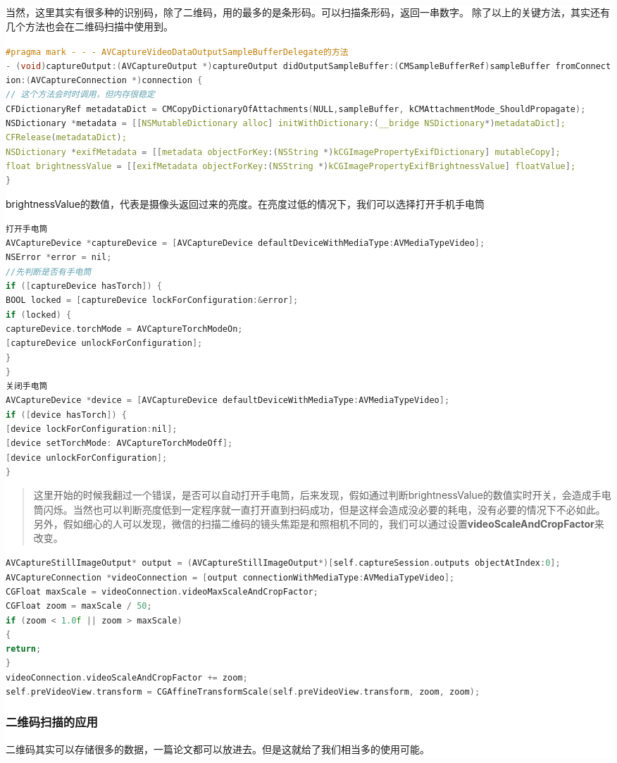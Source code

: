 当然，这里其实有很多种的识别码，除了二维码，用的最多的是条形码。可以扫描条形码，返回一串数字。
除了以上的关键方法，其实还有几个方法也会在二维码扫描中使用到。
```C++
#pragma mark - - - AVCaptureVideoDataOutputSampleBufferDelegate的方法
- (void)captureOutput:(AVCaptureOutput *)captureOutput didOutputSampleBuffer:(CMSampleBufferRef)sampleBuffer fromConnection:(AVCaptureConnection *)connection {
// 这个方法会时时调用，但内存很稳定
CFDictionaryRef metadataDict = CMCopyDictionaryOfAttachments(NULL,sampleBuffer, kCMAttachmentMode_ShouldPropagate);
NSDictionary *metadata = [[NSMutableDictionary alloc] initWithDictionary:(__bridge NSDictionary*)metadataDict];
CFRelease(metadataDict);
NSDictionary *exifMetadata = [[metadata objectForKey:(NSString *)kCGImagePropertyExifDictionary] mutableCopy];
float brightnessValue = [[exifMetadata objectForKey:(NSString *)kCGImagePropertyExifBrightnessValue] floatValue];
}
```
brightnessValue的数值，代表是摄像头返回过来的亮度。在亮度过低的情况下，我们可以选择打开手机手电筒
```C++
打开手电筒
AVCaptureDevice *captureDevice = [AVCaptureDevice defaultDeviceWithMediaType:AVMediaTypeVideo];
NSError *error = nil;
//先判断是否有手电筒
if ([captureDevice hasTorch]) {
BOOL locked = [captureDevice lockForConfiguration:&error];
if (locked) {
captureDevice.torchMode = AVCaptureTorchModeOn;
[captureDevice unlockForConfiguration];
}
}
关闭手电筒
AVCaptureDevice *device = [AVCaptureDevice defaultDeviceWithMediaType:AVMediaTypeVideo];
if ([device hasTorch]) {
[device lockForConfiguration:nil];
[device setTorchMode: AVCaptureTorchModeOff];
[device unlockForConfiguration];
}

```
> 这里开始的时候我翻过一个错误，是否可以自动打开手电筒，后来发现，假如通过判断brightnessValue的数值实时开关，会造成手电筒闪烁。当然也可以判断亮度低到一定程序就一直打开直到扫码成功，但是这样会造成没必要的耗电，没有必要的情况下不必如此。
另外，假如细心的人可以发现，微信的扫描二维码的镜头焦距是和照相机不同的，我们可以通过设置**videoScaleAndCropFactor**来改变。
```C++
AVCaptureStillImageOutput* output = (AVCaptureStillImageOutput*)[self.captureSession.outputs objectAtIndex:0];  
AVCaptureConnection *videoConnection = [output connectionWithMediaType:AVMediaTypeVideo];  
CGFloat maxScale = videoConnection.videoMaxScaleAndCropFactor;  
CGFloat zoom = maxScale / 50;  
if (zoom < 1.0f || zoom > maxScale)  
{  
return;  
}  
videoConnection.videoScaleAndCropFactor += zoom;  
self.preVideoView.transform = CGAffineTransformScale(self.preVideoView.transform, zoom, zoom); 
```
### 二维码扫描的应用
二维码其实可以存储很多的数据，一篇论文都可以放进去。但是这就给了我们相当多的使用可能。
